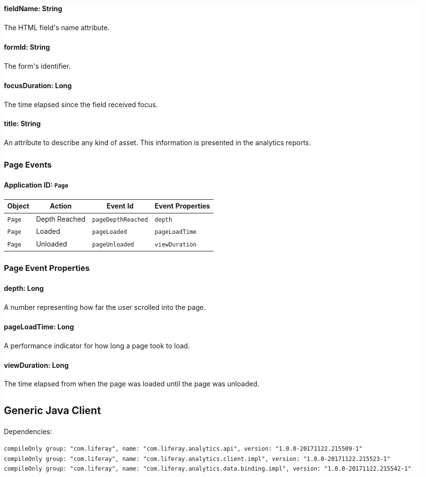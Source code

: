 #### fieldName: String

The HTML field's name attribute.

#### formId: String

The form's identifier.

#### focusDuration: Long

The time elapsed since the field received focus.

#### title: String

An attribute to describe any kind of asset. This information is presented in the
analytics reports.

### Page Events

#### Application ID: `Page`

| Object  | Action        | Event Id           | Event Properties |
| ------- | ------------- | ------------------ | ---------------- |
| `Page`  | Depth Reached | `pageDepthReached` | `depth`          |
| `Page`  | Loaded        | `pageLoaded`       | `pageLoadTime`   |
| `Page`  | Unloaded      | `pageUnloaded`     | `viewDuration`   |

### Page Event Properties

#### depth: Long

A number representing how far the user scrolled into the page.

#### pageLoadTime: Long

A performance indicator for how long a page took to load.

#### viewDuration: Long

The time elapsed from when the page was loaded until the page was unloaded.

## Generic Java Client

Dependencies:

```
compileOnly group: "com.liferay", name: "com.liferay.analytics.api", version: "1.0.0-20171122.215509-1"
compileOnly group: "com.liferay", name: "com.liferay.analytics.client.impl", version: "1.0.0-20171122.215523-1"
compileOnly group: "com.liferay", name: "com.liferay.analytics.data.binding.impl", version: "1.0.0-20171122.215542-1"
```
